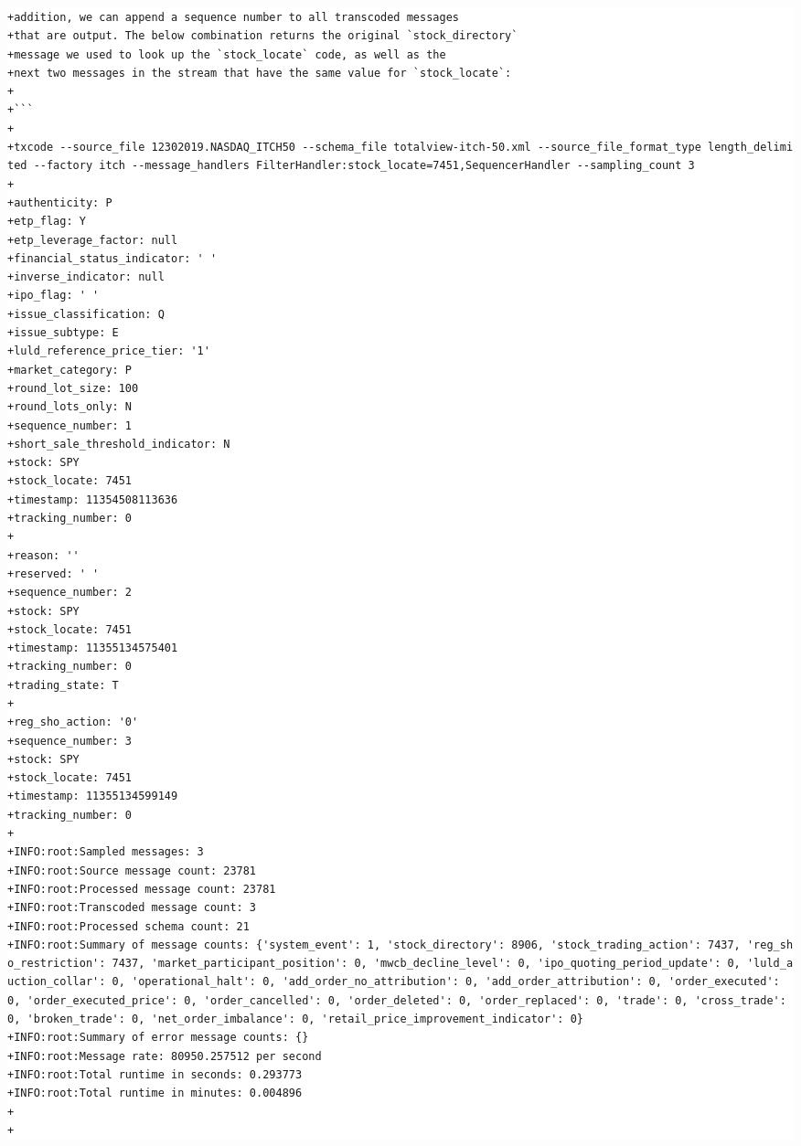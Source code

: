  ```
+addition, we can append a sequence number to all transcoded messages
+that are output. The below combination returns the original `stock_directory`
+message we used to look up the `stock_locate` code, as well as the
+next two messages in the stream that have the same value for `stock_locate`:
+
+```
+
+txcode --source_file 12302019.NASDAQ_ITCH50 --schema_file totalview-itch-50.xml --source_file_format_type length_delimited --factory itch --message_handlers FilterHandler:stock_locate=7451,SequencerHandler --sampling_count 3 
+
+authenticity: P
+etp_flag: Y
+etp_leverage_factor: null
+financial_status_indicator: ' '
+inverse_indicator: null
+ipo_flag: ' '
+issue_classification: Q
+issue_subtype: E
+luld_reference_price_tier: '1'
+market_category: P
+round_lot_size: 100
+round_lots_only: N
+sequence_number: 1
+short_sale_threshold_indicator: N
+stock: SPY
+stock_locate: 7451
+timestamp: 11354508113636
+tracking_number: 0
+
+reason: ''
+reserved: ' '
+sequence_number: 2
+stock: SPY
+stock_locate: 7451
+timestamp: 11355134575401
+tracking_number: 0
+trading_state: T
+
+reg_sho_action: '0'
+sequence_number: 3
+stock: SPY
+stock_locate: 7451
+timestamp: 11355134599149
+tracking_number: 0
+
+INFO:root:Sampled messages: 3
+INFO:root:Source message count: 23781
+INFO:root:Processed message count: 23781
+INFO:root:Transcoded message count: 3
+INFO:root:Processed schema count: 21
+INFO:root:Summary of message counts: {'system_event': 1, 'stock_directory': 8906, 'stock_trading_action': 7437, 'reg_sho_restriction': 7437, 'market_participant_position': 0, 'mwcb_decline_level': 0, 'ipo_quoting_period_update': 0, 'luld_auction_collar': 0, 'operational_halt': 0, 'add_order_no_attribution': 0, 'add_order_attribution': 0, 'order_executed': 0, 'order_executed_price': 0, 'order_cancelled': 0, 'order_deleted': 0, 'order_replaced': 0, 'trade': 0, 'cross_trade': 0, 'broken_trade': 0, 'net_order_imbalance': 0, 'retail_price_improvement_indicator': 0}
+INFO:root:Summary of error message counts: {}
+INFO:root:Message rate: 80950.257512 per second
+INFO:root:Total runtime in seconds: 0.293773
+INFO:root:Total runtime in minutes: 0.004896
+
+
 ```